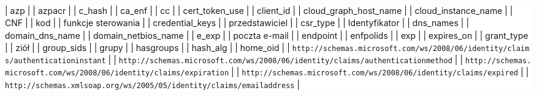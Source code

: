 | azp |
| azpacr |
| c_hash |
| ca_enf |
| cc |
| cert_token_use |
| client_id |
| cloud_graph_host_name |
| cloud_instance_name |
| CNF |
| kod |
| funkcje sterowania |
| credential_keys |
| przedstawiciel |
| csr_type |
| Identyfikator |
| dns_names |
| domain_dns_name |
| domain_netbios_name |
| e_exp |
| poczta e-mail |
| endpoint |
| enfpolids |
| exp |
| expires_on |
| grant_type |
| ziół |
| group_sids |
| grupy |
| hasgroups |
| hash_alg |
| home_oid |
| `http://schemas.microsoft.com/ws/2008/06/identity/claims/authenticationinstant` |
| `http://schemas.microsoft.com/ws/2008/06/identity/claims/authenticationmethod` |
| `http://schemas.microsoft.com/ws/2008/06/identity/claims/expiration` |
| `http://schemas.microsoft.com/ws/2008/06/identity/claims/expired` |
| `http://schemas.xmlsoap.org/ws/2005/05/identity/claims/emailaddress` |